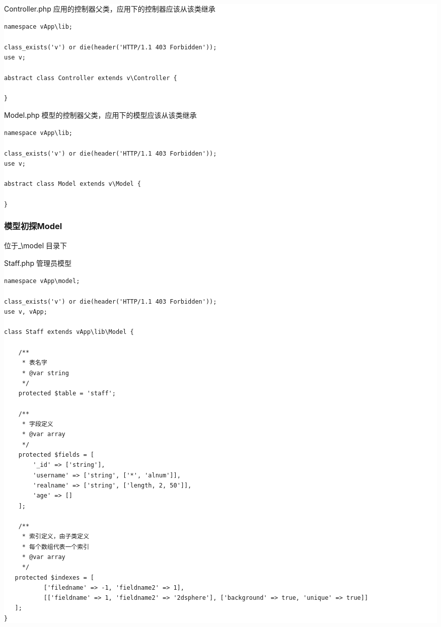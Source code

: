 Controller.php 应用的控制器父类，应用下的控制器应该从该类继承

    namespace vApp\lib;

    class_exists('v') or die(header('HTTP/1.1 403 Forbidden'));
    use v;

    abstract class Controller extends v\Controller {

    }

Model.php 模型的控制器父类，应用下的模型应该从该类继承

    namespace vApp\lib;

    class_exists('v') or die(header('HTTP/1.1 403 Forbidden'));
    use v;

    abstract class Model extends v\Model {

    }

### 模型初探Model

位于_\model 目录下

Staff.php 管理员模型

    namespace vApp\model;

    class_exists('v') or die(header('HTTP/1.1 403 Forbidden'));
    use v, vApp;

    class Staff extends vApp\lib\Model {

        /**
         * 表名字
         * @var string
         */
        protected $table = 'staff';

        /**
         * 字段定义
         * @var array
         */
        protected $fields = [
            '_id' => ['string'],
            'username' => ['string', ['*', 'alnum']],
            'realname' => ['string', ['length, 2, 50']],
            'age' => []
        ];

        /**
         * 索引定义，由子类定义
         * 每个数组代表一个索引
         * @var array
         */
       protected $indexes = [
               ['filedname' => -1, 'fieldname2' => 1],
               [['fieldname' => 1, 'fieldname2' => '2dsphere'], ['background' => true, 'unique' => true]]
       ];
    }
